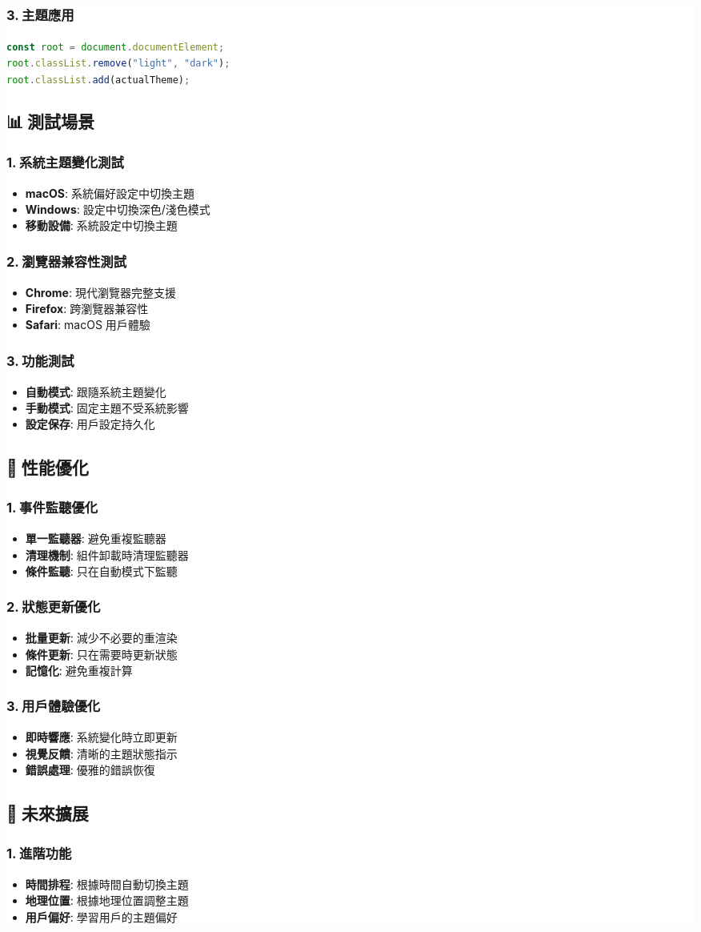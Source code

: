 ### 3. **主題應用**
```typescript
const root = document.documentElement;
root.classList.remove("light", "dark");
root.classList.add(actualTheme);
```

## 📊 測試場景

### 1. **系統主題變化測試**
- **macOS**: 系統偏好設定中切換主題
- **Windows**: 設定中切換深色/淺色模式
- **移動設備**: 系統設定中切換主題

### 2. **瀏覽器兼容性測試**
- **Chrome**: 現代瀏覽器完整支援
- **Firefox**: 跨瀏覽器兼容性
- **Safari**: macOS 用戶體驗

### 3. **功能測試**
- **自動模式**: 跟隨系統主題變化
- **手動模式**: 固定主題不受系統影響
- **設定保存**: 用戶設定持久化

## 🚀 性能優化

### 1. **事件監聽優化**
- **單一監聽器**: 避免重複監聽器
- **清理機制**: 組件卸載時清理監聽器
- **條件監聽**: 只在自動模式下監聽

### 2. **狀態更新優化**
- **批量更新**: 減少不必要的重渲染
- **條件更新**: 只在需要時更新狀態
- **記憶化**: 避免重複計算

### 3. **用戶體驗優化**
- **即時響應**: 系統變化時立即更新
- **視覺反饋**: 清晰的主題狀態指示
- **錯誤處理**: 優雅的錯誤恢復

## 🔮 未來擴展

### 1. **進階功能**
- **時間排程**: 根據時間自動切換主題
- **地理位置**: 根據地理位置調整主題
- **用戶偏好**: 學習用戶的主題偏好
